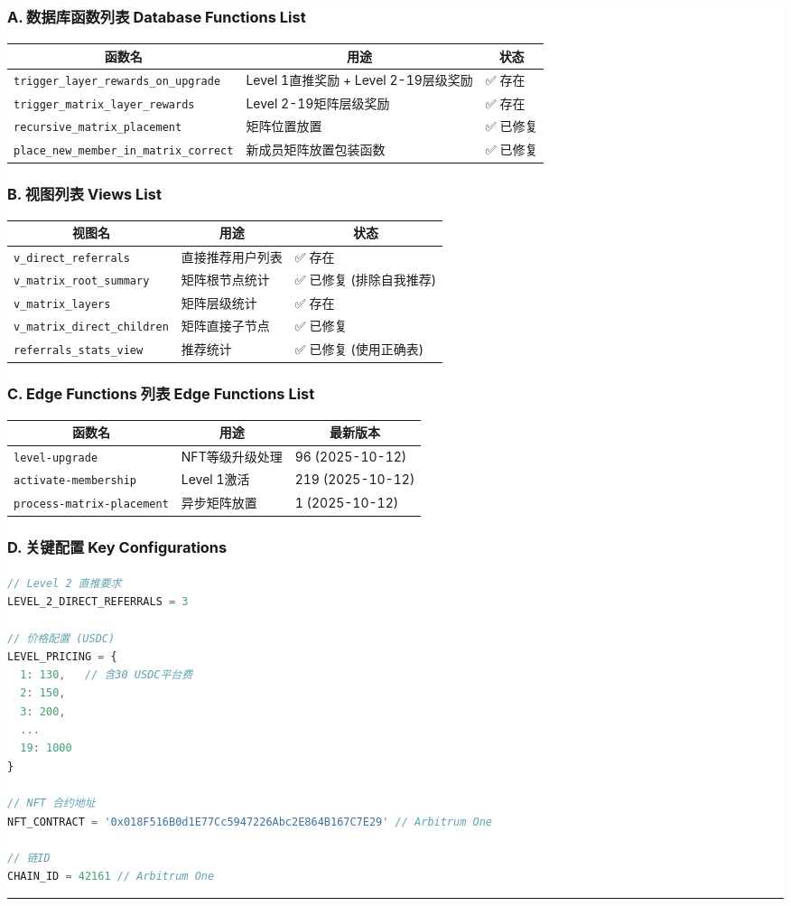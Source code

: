 ### A. 数据库函数列表 Database Functions List

| 函数名 | 用途 | 状态 |
|--------|------|------|
| `trigger_layer_rewards_on_upgrade` | Level 1直推奖励 + Level 2-19层级奖励 | ✅ 存在 |
| `trigger_matrix_layer_rewards` | Level 2-19矩阵层级奖励 | ✅ 存在 |
| `recursive_matrix_placement` | 矩阵位置放置 | ✅ 已修复 |
| `place_new_member_in_matrix_correct` | 新成员矩阵放置包装函数 | ✅ 已修复 |

### B. 视图列表 Views List

| 视图名 | 用途 | 状态 |
|--------|------|------|
| `v_direct_referrals` | 直接推荐用户列表 | ✅ 存在 |
| `v_matrix_root_summary` | 矩阵根节点统计 | ✅ 已修复 (排除自我推荐) |
| `v_matrix_layers` | 矩阵层级统计 | ✅ 存在 |
| `v_matrix_direct_children` | 矩阵直接子节点 | ✅ 已修复 |
| `referrals_stats_view` | 推荐统计 | ✅ 已修复 (使用正确表) |

### C. Edge Functions 列表 Edge Functions List

| 函数名 | 用途 | 最新版本 |
|--------|------|----------|
| `level-upgrade` | NFT等级升级处理 | 96 (2025-10-12) |
| `activate-membership` | Level 1激活 | 219 (2025-10-12) |
| `process-matrix-placement` | 异步矩阵放置 | 1 (2025-10-12) |

### D. 关键配置 Key Configurations

```typescript
// Level 2 直推要求
LEVEL_2_DIRECT_REFERRALS = 3

// 价格配置 (USDC)
LEVEL_PRICING = {
  1: 130,   // 含30 USDC平台费
  2: 150,
  3: 200,
  ...
  19: 1000
}

// NFT 合约地址
NFT_CONTRACT = '0x018F516B0d1E77Cc5947226Abc2E864B167C7E29' // Arbitrum One

// 链ID
CHAIN_ID = 42161 // Arbitrum One
```

---